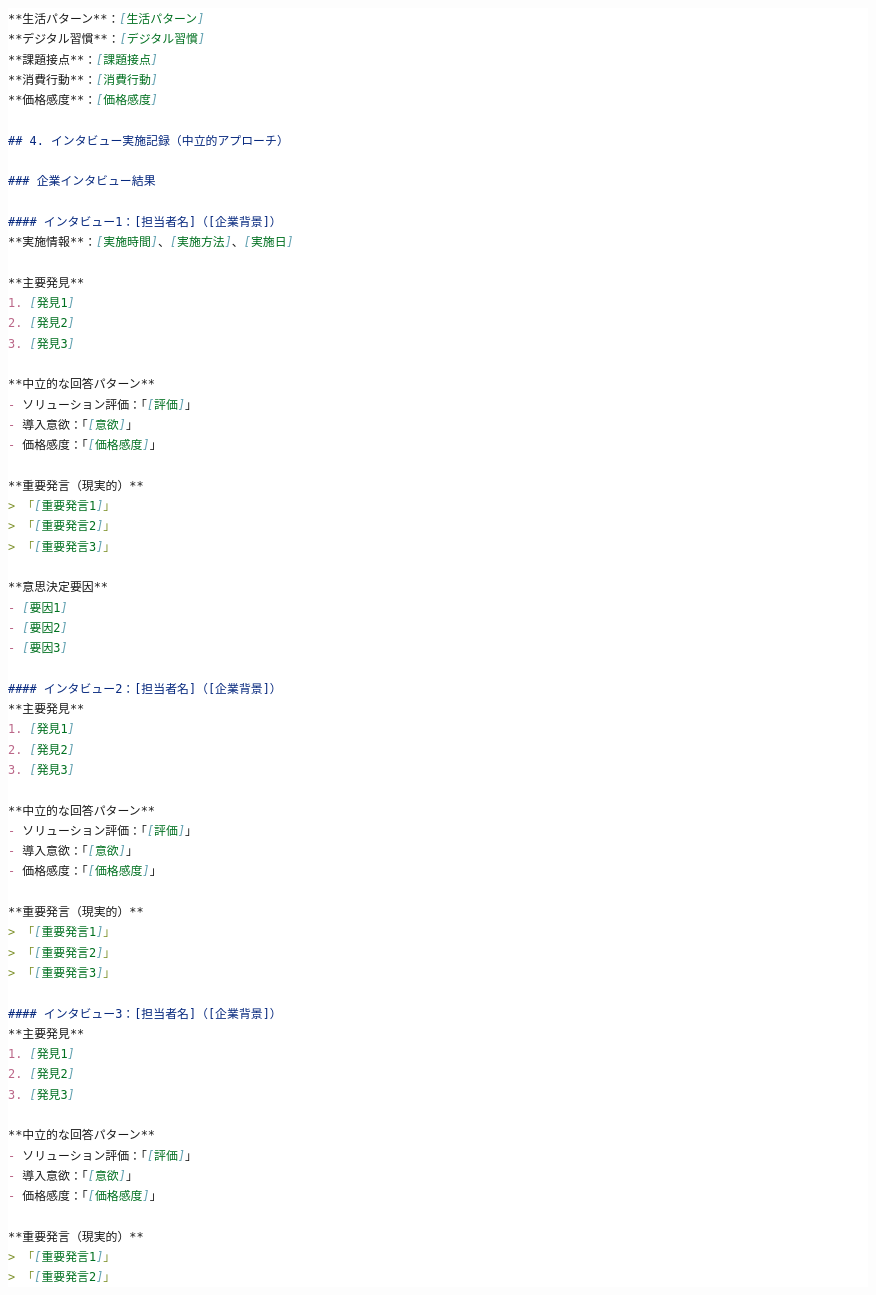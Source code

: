 ```markdown
**生活パターン**：[生活パターン]
**デジタル習慣**：[デジタル習慣]
**課題接点**：[課題接点]
**消費行動**：[消費行動]
**価格感度**：[価格感度]

## 4. インタビュー実施記録（中立的アプローチ）

### 企業インタビュー結果

#### インタビュー1：[担当者名]（[企業背景]）
**実施情報**：[実施時間]、[実施方法]、[実施日]

**主要発見**
1. [発見1]
2. [発見2]
3. [発見3]

**中立的な回答パターン**
- ソリューション評価：「[評価]」
- 導入意欲：「[意欲]」
- 価格感度：「[価格感度]」

**重要発言（現実的）**
> 「[重要発言1]」
> 「[重要発言2]」
> 「[重要発言3]」

**意思決定要因**
- [要因1]
- [要因2]
- [要因3]

#### インタビュー2：[担当者名]（[企業背景]）
**主要発見**
1. [発見1]
2. [発見2]
3. [発見3]

**中立的な回答パターン**
- ソリューション評価：「[評価]」
- 導入意欲：「[意欲]」
- 価格感度：「[価格感度]」

**重要発言（現実的）**
> 「[重要発言1]」
> 「[重要発言2]」
> 「[重要発言3]」

#### インタビュー3：[担当者名]（[企業背景]）
**主要発見**
1. [発見1]
2. [発見2]
3. [発見3]

**中立的な回答パターン**
- ソリューション評価：「[評価]」
- 導入意欲：「[意欲]」
- 価格感度：「[価格感度]」

**重要発言（現実的）**
> 「[重要発言1]」
> 「[重要発言2]」
```